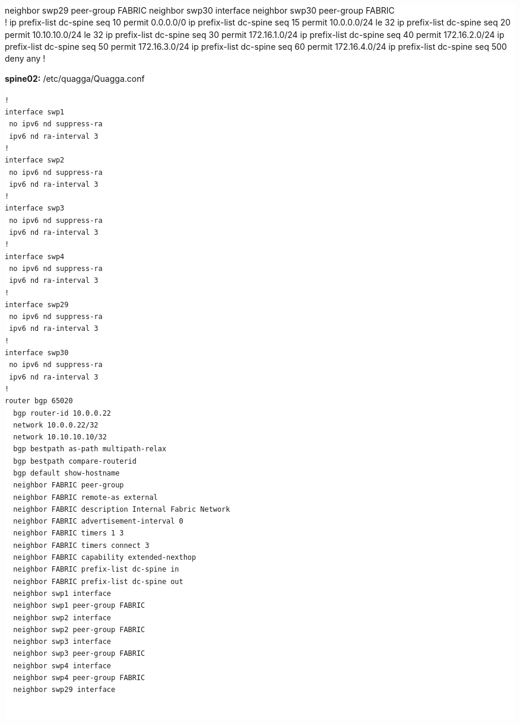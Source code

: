   neighbor swp29 peer-group FABRIC
  neighbor swp30 interface
  neighbor swp30 peer-group FABRIC      
!
ip prefix-list dc-spine seq 10 permit 0.0.0.0/0
ip prefix-list dc-spine seq 15 permit 10.0.0.0/24 le 32
ip prefix-list dc-spine seq 20 permit 10.10.10.0/24 le 32
ip prefix-list dc-spine seq 30 permit 172.16.1.0/24
ip prefix-list dc-spine seq 40 permit 172.16.2.0/24
ip prefix-list dc-spine seq 50 permit 172.16.3.0/24
ip prefix-list dc-spine seq 60 permit 172.16.4.0/24
ip prefix-list dc-spine seq 500 deny any
!</code></pre></td>
<td><p><strong>spine02:</strong> /etc/quagga/Quagga.conf</p>
<pre><code>!
interface swp1
 no ipv6 nd suppress-ra
 ipv6 nd ra-interval 3
!
interface swp2
 no ipv6 nd suppress-ra
 ipv6 nd ra-interval 3
!
interface swp3
 no ipv6 nd suppress-ra
 ipv6 nd ra-interval 3
!
interface swp4
 no ipv6 nd suppress-ra
 ipv6 nd ra-interval 3
!
interface swp29
 no ipv6 nd suppress-ra
 ipv6 nd ra-interval 3
!
interface swp30
 no ipv6 nd suppress-ra
 ipv6 nd ra-interval 3
!
router bgp 65020
  bgp router-id 10.0.0.22
  network 10.0.0.22/32
  network 10.10.10.10/32
  bgp bestpath as-path multipath-relax
  bgp bestpath compare-routerid
  bgp default show-hostname  
  neighbor FABRIC peer-group
  neighbor FABRIC remote-as external
  neighbor FABRIC description Internal Fabric Network
  neighbor FABRIC advertisement-interval 0
  neighbor FABRIC timers 1 3
  neighbor FABRIC timers connect 3
  neighbor FABRIC capability extended-nexthop
  neighbor FABRIC prefix-list dc-spine in
  neighbor FABRIC prefix-list dc-spine out
  neighbor swp1 interface
  neighbor swp1 peer-group FABRIC
  neighbor swp2 interface
  neighbor swp2 peer-group FABRIC
  neighbor swp3 interface
  neighbor swp3 peer-group FABRIC
  neighbor swp4 interface
  neighbor swp4 peer-group FABRIC
  neighbor swp29 interface